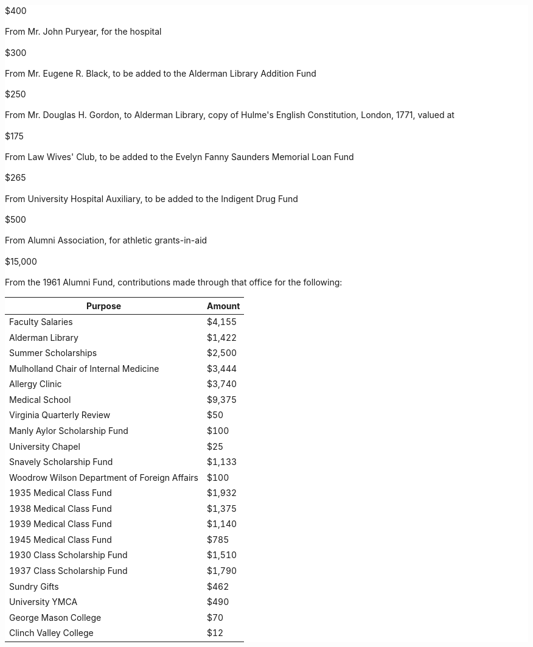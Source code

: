 $400

From Mr. John Puryear, for the hospital

$300

From Mr. Eugene R. Black, to be added to the Alderman Library Addition Fund

$250

From Mr. Douglas H. Gordon, to Alderman Library, copy of Hulme's English Constitution, London, 1771, valued at

$175

From Law Wives' Club, to be added to the Evelyn Fanny Saunders Memorial Loan Fund

$265

From University Hospital Auxiliary, to be added to the Indigent Drug Fund

$500

From Alumni Association, for athletic grants-in-aid

$15,000

From the 1961 Alumni Fund, contributions made through that office for the following:

| Purpose                                   | Amount   |
|-------------------------------------------|----------|
| Faculty Salaries                          | $4,155   |
| Alderman Library                          | $1,422   |
| Summer Scholarships                        | $2,500   |
| Mulholland Chair of Internal Medicine     | $3,444   |
| Allergy Clinic                            | $3,740   |
| Medical School                            | $9,375   |
| Virginia Quarterly Review                 | $50      |
| Manly Aylor Scholarship Fund              | $100     |
| University Chapel                         | $25      |
| Snavely Scholarship Fund                  | $1,133   |
| Woodrow Wilson Department of Foreign Affairs | $100   |
| 1935 Medical Class Fund                   | $1,932   |
| 1938 Medical Class Fund                   | $1,375   |
| 1939 Medical Class Fund                   | $1,140   |
| 1945 Medical Class Fund                   | $785     |
| 1930 Class Scholarship Fund                | $1,510   |
| 1937 Class Scholarship Fund                | $1,790   |
| Sundry Gifts                              | $462     |
| University YMCA                           | $490     |
| George Mason College                      | $70      |
| Clinch Valley College                     | $12      |

